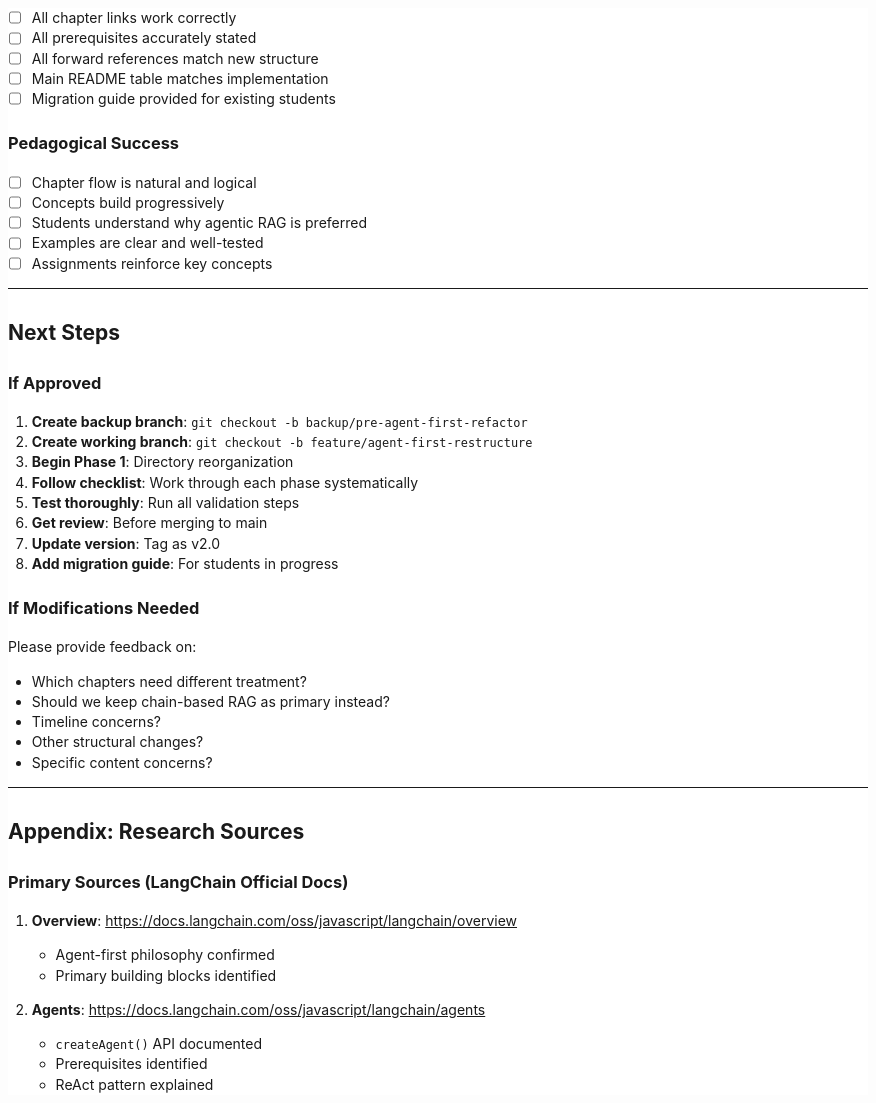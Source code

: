 - [ ] All chapter links work correctly
- [ ] All prerequisites accurately stated
- [ ] All forward references match new structure
- [ ] Main README table matches implementation
- [ ] Migration guide provided for existing students

### Pedagogical Success

- [ ] Chapter flow is natural and logical
- [ ] Concepts build progressively
- [ ] Students understand why agentic RAG is preferred
- [ ] Examples are clear and well-tested
- [ ] Assignments reinforce key concepts

---

## Next Steps

### If Approved

1. **Create backup branch**: `git checkout -b backup/pre-agent-first-refactor`
2. **Create working branch**: `git checkout -b feature/agent-first-restructure`
3. **Begin Phase 1**: Directory reorganization
4. **Follow checklist**: Work through each phase systematically
5. **Test thoroughly**: Run all validation steps
6. **Get review**: Before merging to main
7. **Update version**: Tag as v2.0
8. **Add migration guide**: For students in progress

### If Modifications Needed

Please provide feedback on:
- Which chapters need different treatment?
- Should we keep chain-based RAG as primary instead?
- Timeline concerns?
- Other structural changes?
- Specific content concerns?

---

## Appendix: Research Sources

### Primary Sources (LangChain Official Docs)

1. **Overview**: https://docs.langchain.com/oss/javascript/langchain/overview
   - Agent-first philosophy confirmed
   - Primary building blocks identified

2. **Agents**: https://docs.langchain.com/oss/javascript/langchain/agents
   - `createAgent()` API documented
   - Prerequisites identified
   - ReAct pattern explained
